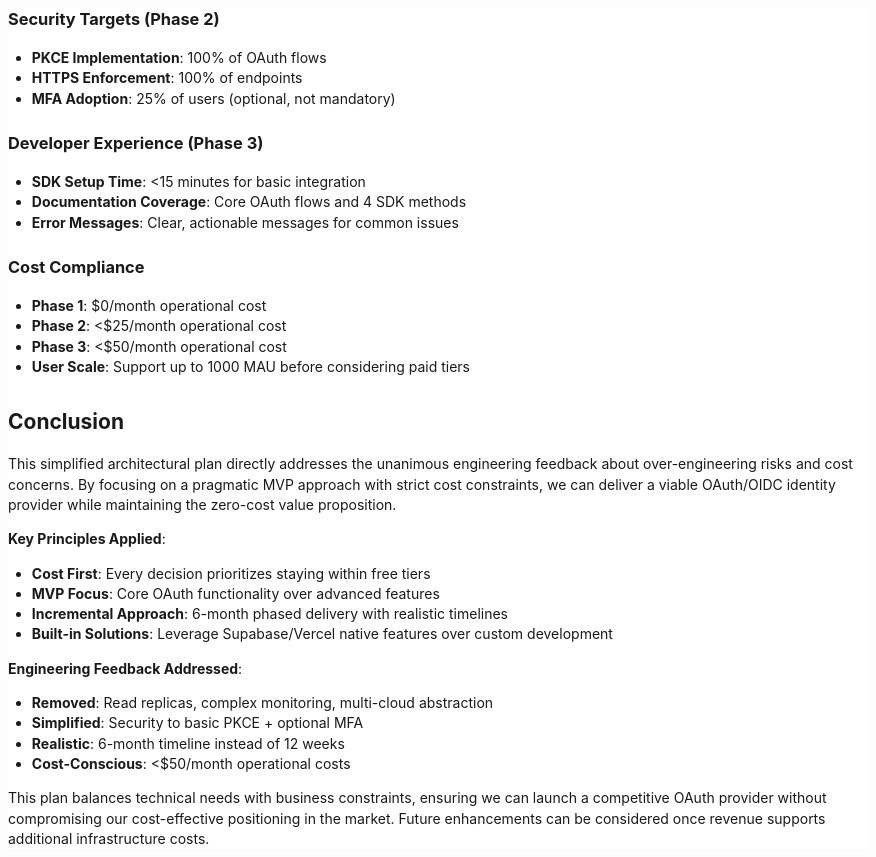 ### Security Targets (Phase 2)
- **PKCE Implementation**: 100% of OAuth flows
- **HTTPS Enforcement**: 100% of endpoints
- **MFA Adoption**: 25% of users (optional, not mandatory)

### Developer Experience (Phase 3)
- **SDK Setup Time**: <15 minutes for basic integration
- **Documentation Coverage**: Core OAuth flows and 4 SDK methods
- **Error Messages**: Clear, actionable messages for common issues

### Cost Compliance
- **Phase 1**: $0/month operational cost
- **Phase 2**: <$25/month operational cost
- **Phase 3**: <$50/month operational cost
- **User Scale**: Support up to 1000 MAU before considering paid tiers

## Conclusion

This simplified architectural plan directly addresses the unanimous engineering feedback about over-engineering risks and cost concerns. By focusing on a pragmatic MVP approach with strict cost constraints, we can deliver a viable OAuth/OIDC identity provider while maintaining the zero-cost value proposition.

**Key Principles Applied**:
- **Cost First**: Every decision prioritizes staying within free tiers
- **MVP Focus**: Core OAuth functionality over advanced features
- **Incremental Approach**: 6-month phased delivery with realistic timelines
- **Built-in Solutions**: Leverage Supabase/Vercel native features over custom development

**Engineering Feedback Addressed**:
- **Removed**: Read replicas, complex monitoring, multi-cloud abstraction
- **Simplified**: Security to basic PKCE + optional MFA
- **Realistic**: 6-month timeline instead of 12 weeks
- **Cost-Conscious**: <$50/month operational costs

This plan balances technical needs with business constraints, ensuring we can launch a competitive OAuth provider without compromising our cost-effective positioning in the market. Future enhancements can be considered once revenue supports additional infrastructure costs.